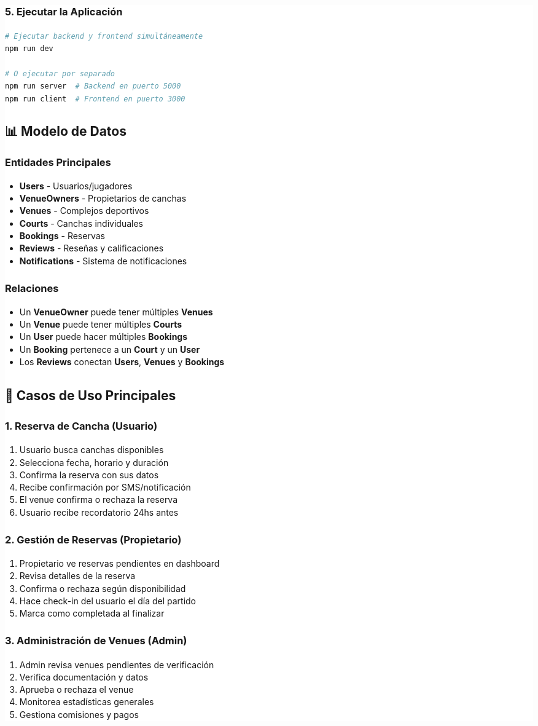 ### 5. Ejecutar la Aplicación
```bash
# Ejecutar backend y frontend simultáneamente
npm run dev

# O ejecutar por separado
npm run server  # Backend en puerto 5000
npm run client  # Frontend en puerto 3000
```

## 📊 Modelo de Datos

### Entidades Principales
- **Users** - Usuarios/jugadores
- **VenueOwners** - Propietarios de canchas
- **Venues** - Complejos deportivos
- **Courts** - Canchas individuales
- **Bookings** - Reservas
- **Reviews** - Reseñas y calificaciones
- **Notifications** - Sistema de notificaciones

### Relaciones
- Un **VenueOwner** puede tener múltiples **Venues**
- Un **Venue** puede tener múltiples **Courts**
- Un **User** puede hacer múltiples **Bookings**
- Un **Booking** pertenece a un **Court** y un **User**
- Los **Reviews** conectan **Users**, **Venues** y **Bookings**

## 🎯 Casos de Uso Principales

### 1. Reserva de Cancha (Usuario)
1. Usuario busca canchas disponibles
2. Selecciona fecha, horario y duración
3. Confirma la reserva con sus datos
4. Recibe confirmación por SMS/notificación
5. El venue confirma o rechaza la reserva
6. Usuario recibe recordatorio 24hs antes

### 2. Gestión de Reservas (Propietario)
1. Propietario ve reservas pendientes en dashboard
2. Revisa detalles de la reserva
3. Confirma o rechaza según disponibilidad
4. Hace check-in del usuario el día del partido
5. Marca como completada al finalizar

### 3. Administración de Venues (Admin)
1. Admin revisa venues pendientes de verificación
2. Verifica documentación y datos
3. Aprueba o rechaza el venue
4. Monitorea estadísticas generales
5. Gestiona comisiones y pagos
